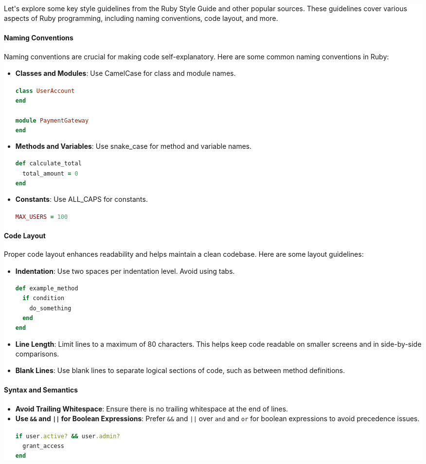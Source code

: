 Let's explore some key style guidelines from the Ruby Style Guide and other popular sources. These guidelines cover various aspects of Ruby programming, including naming conventions, code layout, and more.

#### Naming Conventions

Naming conventions are crucial for making code self-explanatory. Here are some common naming conventions in Ruby:

- **Classes and Modules**: Use CamelCase for class and module names.
  ```ruby
  class UserAccount
  end

  module PaymentGateway
  end
  ```

- **Methods and Variables**: Use snake_case for method and variable names.
  ```ruby
  def calculate_total
    total_amount = 0
  end
  ```

- **Constants**: Use ALL_CAPS for constants.
  ```ruby
  MAX_USERS = 100
  ```

#### Code Layout

Proper code layout enhances readability and helps maintain a clean codebase. Here are some layout guidelines:

- **Indentation**: Use two spaces per indentation level. Avoid using tabs.
  ```ruby
  def example_method
    if condition
      do_something
    end
  end
  ```

- **Line Length**: Limit lines to a maximum of 80 characters. This helps keep code readable on smaller screens and in side-by-side comparisons.
- **Blank Lines**: Use blank lines to separate logical sections of code, such as between method definitions.

#### Syntax and Semantics

- **Avoid Trailing Whitespace**: Ensure there is no trailing whitespace at the end of lines.
- **Use `&&` and `||` for Boolean Expressions**: Prefer `&&` and `||` over `and` and `or` for boolean expressions to avoid precedence issues.
  ```ruby
  if user.active? && user.admin?
    grant_access
  end
  ```

